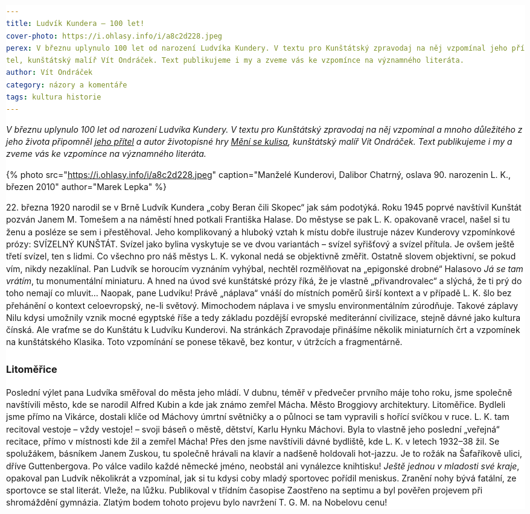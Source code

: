 ```yaml
---
title: Ludvík Kundera – 100 let!
cover-photo: https://i.ohlasy.info/i/a8c2d228.jpeg
perex: V březnu uplynulo 100 let od narození Ludvíka Kundery. V textu pro Kunštátský zpravodaj na něj vzpomínal jeho přítel, kunštátský malíř Vít Ondráček. Text publikujeme i my a zveme vás ke vzpomínce na významného literáta.
author: Vít Ondráček
category: názory a komentáře
tags: kultura historie
---
```


*V březnu uplynulo 100 let od narození Ludvíka Kundery. V textu pro Kunštátský zpravodaj na něj vzpomínal a mnoho důležitého z jeho života připomněl [jeho přítel](https://ohlasy.info/clanky/2015/10/kundera-ondracek.html) a autor životopisné hry [Mění se kulisa](https://soundcloud.com/zmotula/kulisa), kunštátský malíř Vít Ondráček. Text publikujeme i my a zveme vás ke vzpomínce na významného literáta.*

{% photo src="https://i.ohlasy.info/i/a8c2d228.jpeg" caption="Manželé Kunderovi, Dalibor Chatrný, oslava 90. narozenin L. K., březen 2010" author="Marek Lepka" %}

22\. března 1920 narodil se v Brně Ludvík Kundera „coby Beran čili Skopec“ jak sám podotýká. Roku 1945 poprvé navštívil Kunštát pozván Janem M. Tomešem a na náměstí hned potkali Františka Halase. Do městyse se pak L. K. opakovaně vracel, našel si tu ženu a posléze se sem i přestěhoval. Jeho komplikovaný a hluboký vztah k místu dobře ilustruje název Kunderovy vzpomínkové prózy: SVÍZELNÝ KUNŠTÁT. Svízel jako bylina vyskytuje se ve dvou variantách – svízel syřišťový a svízel přítula. Je ovšem ještě třetí svízel, ten s lidmi. Co všechno pro náš městys L. K. vykonal nedá se objektivně změřit. Ostatně slovem objektivní, se pokud vím, nikdy nezaklínal. Pan Ludvík se horoucím vyznáním vyhýbal, nechtěl rozmělňovat na „epigonské drobné“ Halasovo *Já se tam vrátím*, tu monumentální miniaturu. A hned na úvod své kunštátské prózy říká, že je vlastně „přivandrovalec“ a slýchá, že ti prý do toho nemají co mluvit… Naopak, pane Ludvíku! Právě „náplava“ vnáší do místních poměrů širší kontext a v případě L. K. šlo bez přehánění o kontext celoevropský, ne-li světový. Mimochodem náplava i ve smyslu environmentálním zúrodňuje. Takové záplavy Nilu kdysi umožnily vznik mocné egyptské říše a tedy základu pozdější evropské mediteránní civilizace, stejně dávné jako kultura čínská. Ale vraťme se do Kunštátu k Ludvíku Kunderovi. Na stránkách Zpravodaje přinášíme několik miniaturních črt a vzpomínek na kunštátského Klasika. Toto vzpomínání se ponese těkavě, bez kontur, v útržcích a fragmentárně.

### Litoměřice

Poslední výlet pana Ludvíka směřoval do města jeho mládí. V dubnu, téměř v předvečer prvního máje toho roku, jsme společně navštívili město, kde se narodil Alfred Kubin a kde jak známo zemřel Mácha. Město Broggiovy architektury. Litoměřice. Bydleli jsme přímo na Vikárce, dostali  klíče od Máchovy úmrtní světničky a o půlnoci se tam vypravili s hořící svíčkou v ruce. L. K. tam recitoval vestoje – vždy vestoje! – svoji báseň o městě, dětství, Karlu Hynku Máchovi. Byla to vlastně jeho poslední „veřejná“ recitace, přímo v místnosti kde žil a zemřel Mácha! Přes den jsme navštívili dávné bydliště, kde L. K. v letech 1932–38 žil. Se spolužákem, básníkem Janem Zuskou, tu společně hrávali na klavír a nadšeně holdovali hot-jazzu. Je to rožák na Šafaříkově ulici, dříve Guttenbergova. Po válce vadilo každé německé jméno, neobstál ani vynálezce knihtisku! *Ještě jednou v mladosti své kraje*, opakoval pan Ludvík několikrát a vzpomínal, jak si tu kdysi coby mladý sportovec pořídil meniskus. Zranění nohy bývá fatální, ze sportovce se stal literát. Vleže, na lůžku. Publikoval v třídním časopise Zaostřeno na septimu a byl pověřen projevem při shromáždění gymnázia. Zlatým bodem tohoto projevu bylo navržení T. G. M. na Nobelovu cenu!
